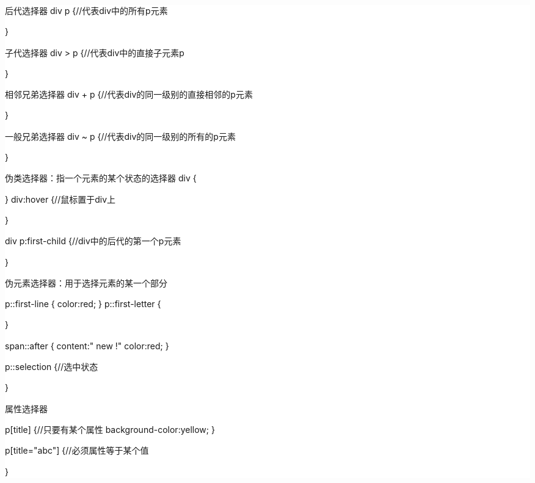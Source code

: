 
后代选择器
div p {//代表div中的所有p元素
	
}

子代选择器
div > p {//代表div中的直接子元素p
	
}

相邻兄弟选择器
div + p {//代表div的同一级别的直接相邻的p元素
	
}

一般兄弟选择器
div ~ p {//代表div的同一级别的所有的p元素
	
}

伪类选择器：指一个元素的某个状态的选择器
div {
	
}
div:hover {//鼠标置于div上
	
}

div p:first-child {//div中的后代的第一个p元素
	
}



伪元素选择器：用于选择元素的某一个部分

p::first-line {
	color:red;
}
p::first-letter {
	
}

span::after {
	content:" new !"
	color:red;
}

p::selection {//选中状态
	
}

属性选择器

p[title] {//只要有某个属性
	background-color:yellow;
}

p[title="abc"] {//必须属性等于某个值
	
}
